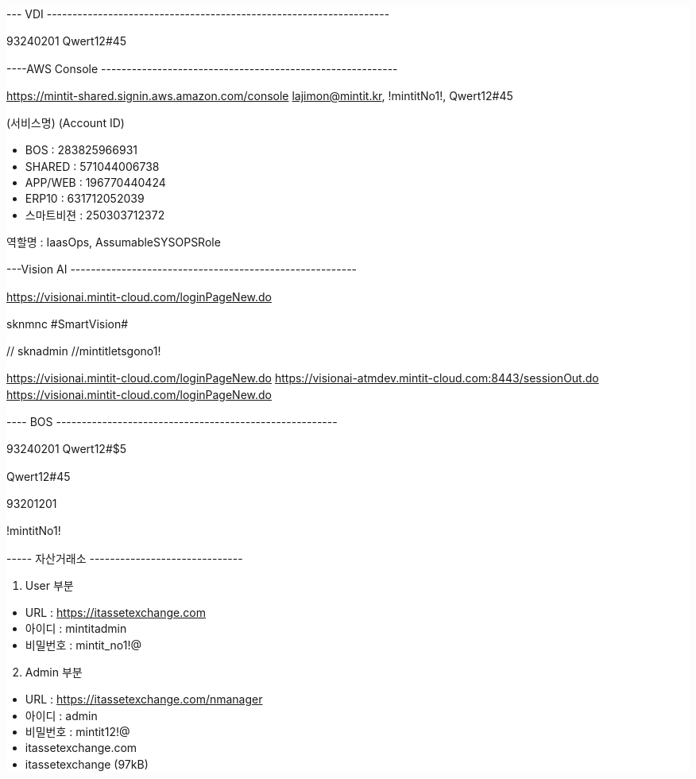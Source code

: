 
--- VDI -------------------------------------------------------------------

93240201
Qwert12#45



----AWS Console ----------------------------------------------------------
	
https://mintit-shared.signin.aws.amazon.com/console
lajimon@mintit.kr, !mintitNo1!, Qwert12#45

(서비스명) (Account ID) 

- BOS : 283825966931
- SHARED : 571044006738
- APP/WEB : 196770440424
- ERP10 : 631712052039
- 스마트비젼 : 250303712372

역할명 : IaasOps, AssumableSYSOPSRole

 
---Vision AI --------------------------------------------------------
  
https://visionai.mintit-cloud.com/loginPageNew.do

sknmnc
#SmartVision#

// sknadmin
//mintitletsgono1!


https://visionai.mintit-cloud.com/loginPageNew.do 
https://visionai-atmdev.mintit-cloud.com:8443/sessionOut.do
https://visionai.mintit-cloud.com/loginPageNew.do



---- BOS -------------------------------------------------------

93240201
Qwert12#$5

Qwert12#45 


93201201

!mintitNo1!


----- 자산거래소 ------------------------------

1. User 부분
 - URL : https://itassetexchange.com
 - 아이디 : mintitadmin
 - 비밀번호 : mintit_no1!@
2. Admin 부분
 - URL : https://itassetexchange.com/nmanager
 - 아이디 : admin
 - 비밀번호 : mintit12!@
 - itassetexchange.com
 - itassetexchange (97kB)
